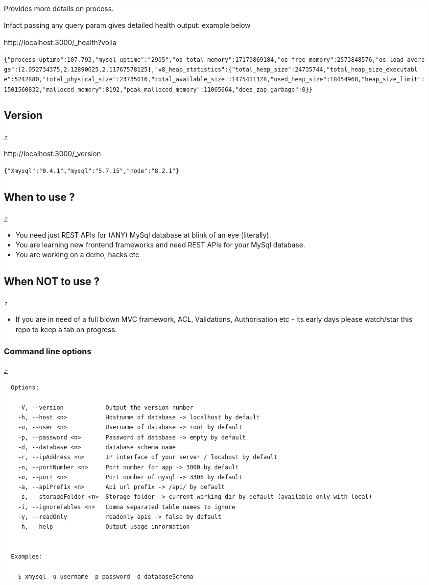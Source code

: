 ```
```

Provides more details on process.

Infact passing any query param gives detailed health output: example below  

http://localhost:3000/_health?voila
```
{"process_uptime":107.793,"mysql_uptime":"2905","os_total_memory":17179869184,"os_free_memory":2573848576,"os_load_average":[2.052734375,2.12890625,2.11767578125],"v8_heap_statistics":{"total_heap_size":24735744,"total_heap_size_executable":5242880,"total_physical_size":23735016,"total_available_size":1475411128,"used_heap_size":18454968,"heap_size_limit":1501560832,"malloced_memory":8192,"peak_malloced_memory":11065664,"does_zap_garbage":0}}
```

## Version
[:arrow_heading_up:](#api-overview)

http://localhost:3000/_version

```
{"Xmysql":"0.4.1","mysql":"5.7.15","node":"8.2.1"}
```

## When to use ?
[:arrow_heading_up:](#api-overview)

* You need just REST APIs for (ANY) MySql database at blink of an eye (literally).
* You are learning new frontend frameworks and need REST APIs for your MySql database.
* You are working on a demo, hacks etc

## When NOT to use ?
[:arrow_heading_up:](#api-overview)

* If you are in need of a full blown MVC framework, ACL, Validations, Authorisation etc - its early days please watch/star this repo to keep a tab on progress. 


### Command line options
[:arrow_heading_up:](#api-overview)

```
  Options:

    -V, --version            Output the version number
    -h, --host <n>           Hostname of database -> localhost by default
    -u, --user <n>           Username of database -> root by default
    -p, --password <n>       Password of database -> empty by default
    -d, --database <n>       database schema name
    -r, --ipAddress <n>      IP interface of your server / locahost by default    
    -n, --portNumber <n>     Port number for app -> 3000 by default
    -o, --port <n>           Port number of mysql -> 3306 by default
    -a, --apiPrefix <n>      Api url prefix -> /api/ by default
    -s, --storageFolder <n>  Storage folder -> current working dir by default (available only with local)
    -i, --ignoreTables <n>   Comma separated table names to ignore
    -y, --readOnly           readonly apis -> false by default    
    -h, --help               Output usage information

    
  Examples:

    $ xmysql -u username -p password -d databaseSchema
```
